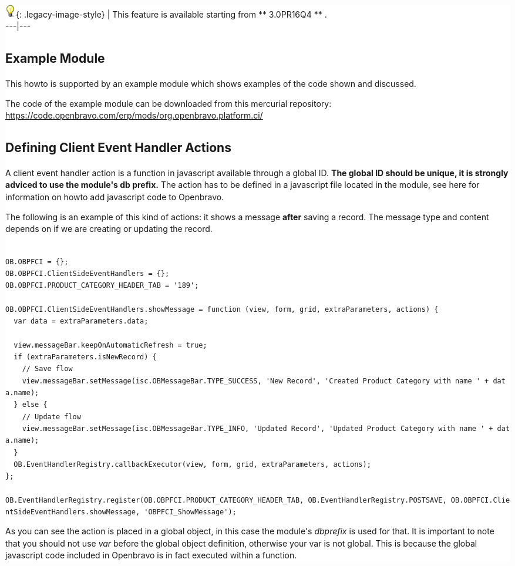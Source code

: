 ![](/assets/developer-guide/etendo-classic/how-to-guides/Bulbgraph.png){: .legacy-image-style} |
This feature is available starting from ** 3.0PR16Q4  ** .  
---|---  
  
##  Example Module

This howto is supported by an example module which shows examples of the code
shown and discussed.

The code of the example module can be downloaded from this mercurial
repository:  https://code.openbravo.com/erp/mods/org.openbravo.platform.ci/

##  Defining Client Event Handler Actions

A client event handler action is a function in javascript available through a
global ID. **The global ID should be unique, it is strongly adviced to use the
module's db prefix.** The action has to be defined in a javascript file
located in the module, see  here  for information on howto add javascript code
to Openbravo.

The following is an example of this kind of actions: it shows a message
**after** saving a record. The message type and content depends on if we are
creating or updating the record.

    
    
     
    OB.OBPFCI = {};
    OB.OBPFCI.ClientSideEventHandlers = {};
    OB.OBPFCI.PRODUCT_CATEGORY_HEADER_TAB = '189';
     
    OB.OBPFCI.ClientSideEventHandlers.showMessage = function (view, form, grid, extraParameters, actions) {
      var data = extraParameters.data;
     
      view.messageBar.keepOnAutomaticRefresh = true;
      if (extraParameters.isNewRecord) {
        // Save flow
        view.messageBar.setMessage(isc.OBMessageBar.TYPE_SUCCESS, 'New Record', 'Created Product Category with name ' + data.name);
      } else {
        // Update flow
        view.messageBar.setMessage(isc.OBMessageBar.TYPE_INFO, 'Updated Record', 'Updated Product Category with name ' + data.name);
      }
      OB.EventHandlerRegistry.callbackExecutor(view, form, grid, extraParameters, actions);
    };
     
    OB.EventHandlerRegistry.register(OB.OBPFCI.PRODUCT_CATEGORY_HEADER_TAB, OB.EventHandlerRegistry.POSTSAVE, OB.OBPFCI.ClientSideEventHandlers.showMessage, 'OBPFCI_ShowMessage');

As you can see the action is placed in a global object, in this case the
module's _dbprefix_ is used for that. It is important to note that you should
not use _var_ before the global object definition, otherwise your var is not
global. This is because the global javascript code included in Openbravo is in
fact executed within a function.
